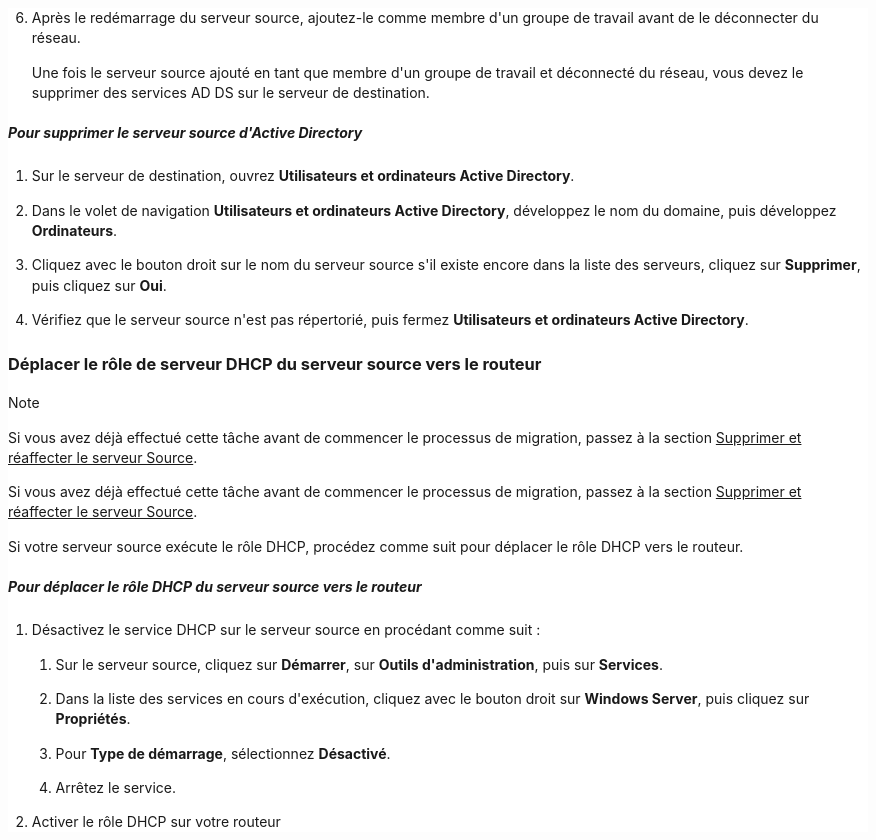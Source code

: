 6. Après le redémarrage du serveur source, ajoutez-le comme membre d'un groupe de travail avant de le déconnecter du réseau.  
  
   Une fois le serveur source ajouté en tant que membre d'un groupe de travail et déconnecté du réseau, vous devez le supprimer des services AD DS sur le serveur de destination.  
  
##### <a name="to-remove-the-source-server-from-active-directory"></a>Pour supprimer le serveur source d'Active Directory  
  
1.  Sur le serveur de destination, ouvrez **Utilisateurs et ordinateurs Active Directory**.  
  
2.  Dans le volet de navigation **Utilisateurs et ordinateurs Active Directory**, développez le nom du domaine, puis développez **Ordinateurs**.  
  
3.  Cliquez avec le bouton droit sur le nom du serveur source s'il existe encore dans la liste des serveurs, cliquez sur **Supprimer**, puis cliquez sur **Oui**.  
  
4.  Vérifiez que le serveur source n'est pas répertorié, puis fermez **Utilisateurs et ordinateurs Active Directory**.  
  
###  <a name="move-the-dhcp-server-role-from-the-source-server-to-the-router"></a><a name="BKMK_MoveTheDHCPRole"></a>Déplacer le rôle de serveur DHCP du serveur source vers le routeur  
  
> [!NOTE]
> 
>  Si vous avez déjà effectué cette tâche avant de commencer le processus de migration, passez à la section [Supprimer et réaffecter le serveur Source](Demote-and-remove-the-Source-Server-from-the-new-Windows-Server-Essentials-network.md#BKMK_RemoveTheSourceServer).  
> 
>  Si vous avez déjà effectué cette tâche avant de commencer le processus de migration, passez à la section [Supprimer et réaffecter le serveur Source](../migrate/Demote-and-remove-the-Source-Server-from-the-new-Windows-Server-Essentials-network.md#BKMK_RemoveTheSourceServer).  

  
 Si votre serveur source exécute le rôle DHCP, procédez comme suit pour déplacer le rôle DHCP vers le routeur.  
  
##### <a name="to-move-the-dhcp-role-from-the-source-server-to-the-router"></a>Pour déplacer le rôle DHCP du serveur source vers le routeur  
  
1.  Désactivez le service DHCP sur le serveur source en procédant comme suit :  
  
    1.  Sur le serveur source, cliquez sur **Démarrer**, sur **Outils d'administration**, puis sur **Services**.  
  
    2.  Dans la liste des services en cours d'exécution, cliquez avec le bouton droit sur **Windows Server**, puis cliquez sur **Propriétés**.  
  
    3.  Pour **Type de démarrage**, sélectionnez **Désactivé**.  
  
    4.  Arrêtez le service.  
  
2.  Activer le rôle DHCP sur votre routeur  
  